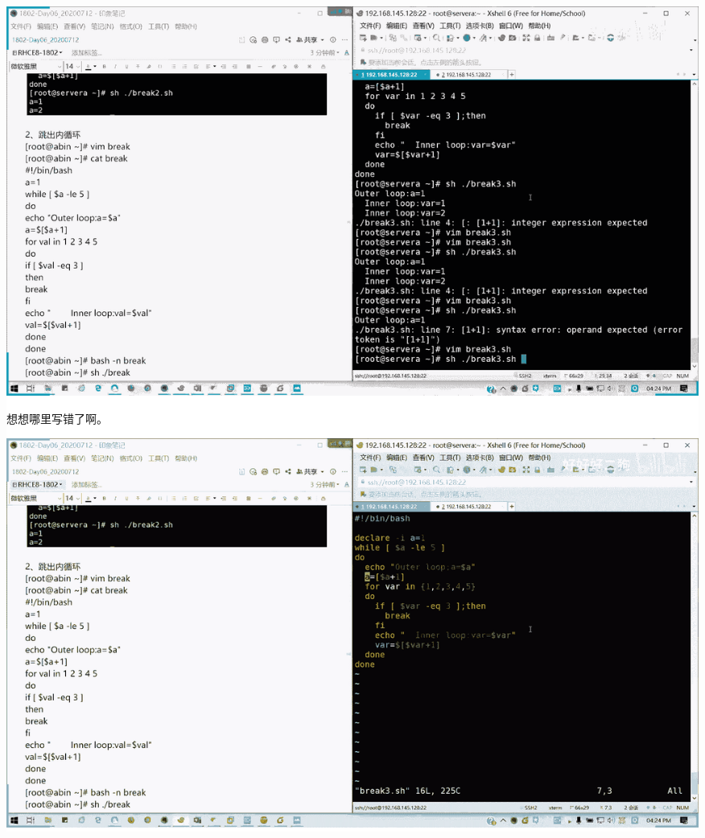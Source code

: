 ![](img/f7ec3a0f15c6f23133b1b7ec4ea5d13a_172.png)

想想哪里写错了啊。

![](img/f7ec3a0f15c6f23133b1b7ec4ea5d13a_174.png)
